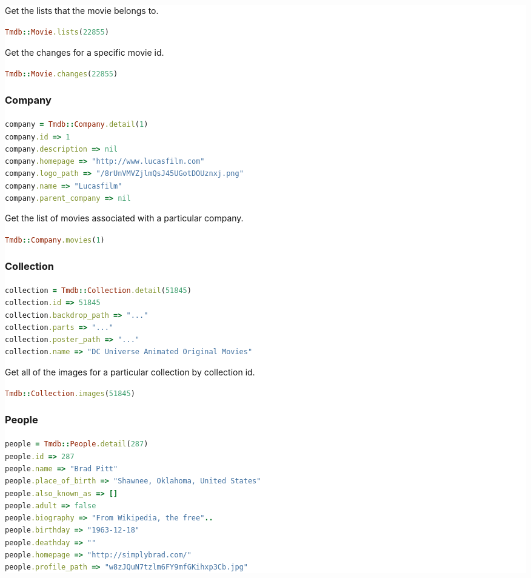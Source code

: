 Get the lists that the movie belongs to.
```ruby
Tmdb::Movie.lists(22855)
```

Get the changes for a specific movie id.
```ruby
Tmdb::Movie.changes(22855)
```

### Company
```ruby
company = Tmdb::Company.detail(1)
company.id => 1
company.description => nil
company.homepage => "http://www.lucasfilm.com"
company.logo_path => "/8rUnVMVZjlmQsJ45UGotDOUznxj.png"
company.name => "Lucasfilm"
company.parent_company => nil
```

Get the list of movies associated with a particular company.
```ruby
Tmdb::Company.movies(1)
```

### Collection
```ruby
collection = Tmdb::Collection.detail(51845)
collection.id => 51845
collection.backdrop_path => "..."
collection.parts => "..."
collection.poster_path => "..."
collection.name => "DC Universe Animated Original Movies"
```

Get all of the images for a particular collection by collection id.
```ruby
Tmdb::Collection.images(51845)
```

### People

```ruby
people = Tmdb::People.detail(287)
people.id => 287
people.name => "Brad Pitt"
people.place_of_birth => "Shawnee, Oklahoma, United States"
people.also_known_as => []
people.adult => false
people.biography => "From Wikipedia, the free"..
people.birthday => "1963-12-18"
people.deathday => ""
people.homepage => "http://simplybrad.com/"
people.profile_path => "w8zJQuN7tzlm6FY9mfGKihxp3Cb.jpg"
```

